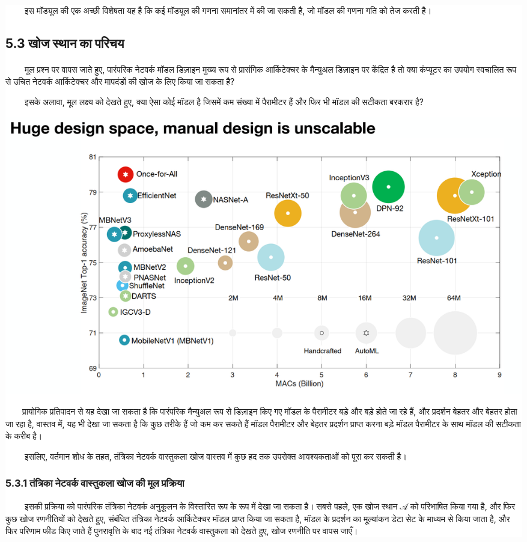 &emsp;&emsp; इस मॉड्यूल की एक अच्छी विशेषता यह है कि कई मॉड्यूल की गणना समानांतर में की जा सकती है, जो मॉडल की गणना गति को तेज करती है।


## 5.3 खोज स्थान का परिचय

&emsp;&emsp; मूल प्रश्न पर वापस जाते हुए, पारंपरिक नेटवर्क मॉडल डिज़ाइन मुख्य रूप से प्रासंगिक आर्किटेक्चर के मैन्युअल डिज़ाइन पर केंद्रित है तो क्या कंप्यूटर का उपयोग स्वचालित रूप से उचित नेटवर्क आर्किटेक्चर और मापदंडों की खोज के लिए किया जा सकता है?

&emsp;&emsp; इसके अलावा, मूल लक्ष्य को देखते हुए, क्या ऐसा कोई मॉडल है जिसमें कम संख्या में पैरामीटर हैं और फिर भी मॉडल की सटीकता बरकरार है?

![चित्र 5-5 पैरामीटर आकार, एमएसी और मॉडल की सटीकता](images/experiment_show.png)

&emsp;&emsp;प्रायोगिक प्रतिपादन से यह देखा जा सकता है कि पारंपरिक मैन्युअल रूप से डिज़ाइन किए गए मॉडल के पैरामीटर बड़े और बड़े होते जा रहे हैं, और प्रदर्शन बेहतर और बेहतर होता जा रहा है, वास्तव में, यह भी देखा जा सकता है कि कुछ तरीके हैं जो कम कर सकते हैं मॉडल पैरामीटर और बेहतर प्रदर्शन प्राप्त करना बड़े मॉडल पैरामीटर के साथ मॉडल की सटीकता के करीब है।

&emsp;&emsp; इसलिए, वर्तमान शोध के तहत, तंत्रिका नेटवर्क वास्तुकला खोज वास्तव में कुछ हद तक उपरोक्त आवश्यकताओं को पूरा कर सकती है।

### 5.3.1 तंत्रिका नेटवर्क वास्तुकला खोज की मूल प्रक्रिया

&emsp;&emsp; इसकी प्रक्रिया को पारंपरिक तंत्रिका नेटवर्क अनुकूलन के विस्तारित रूप के रूप में देखा जा सकता है। सबसे पहले, एक खोज स्थान $\mathcal{A}$ को परिभाषित किया गया है, और फिर कुछ खोज रणनीतियों को देखते हुए, संबंधित तंत्रिका नेटवर्क आर्किटेक्चर मॉडल प्राप्त किया जा सकता है, मॉडल के प्रदर्शन का मूल्यांकन डेटा सेट के माध्यम से किया जाता है, और फिर परिणाम फीड किए जाते हैं पुनरावृत्ति के बाद नई तंत्रिका नेटवर्क वास्तुकला को देखते हुए, खोज रणनीति पर वापस जाएँ।
